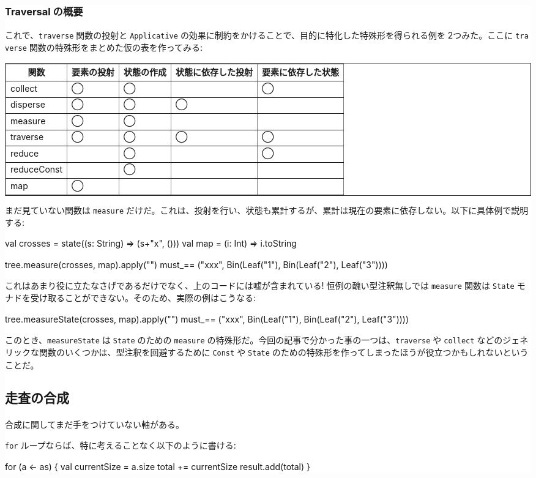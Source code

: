 ### Traversal の概要

これで、`traverse` 関数の投射と `Applicative` の効果に制約をかけることで、目的に特化した特殊形を得られる例を 2つみた。ここに `traverse` 関数の特殊形をまとめた仮の表を作ってみる:

<table border="1">
<tr><th>関数</th>    <th>要素の投射</th><th>状態の作成</th><th>状態に依存した投射</th><th>要素に依存した状態</th></tr>
<tr><td>collect</td>     <td>◯  </td><td> ◯      </td><td>               </td><td> ◯             </td></tr>
<tr><td>disperse</td>    <td>◯  </td><td> ◯      </td><td> ◯            </td><td>                </td></tr>
<tr><td>measure</td>     <td>◯  </td><td> ◯      </td><td>               </td><td>                </td></tr>
<tr><td>traverse</td>    <td>◯  </td><td> ◯      </td><td> ◯            </td><td> ◯              </td></tr>
<tr><td>reduce</td>      <td>   </td><td> ◯       </td><td>              </td><td> ◯              </td></tr>
<tr><td>reduceConst</td> <td>   </td><td> ◯       </td><td>              </td><td>                 </td></tr>
<tr><td>map</td>         <td>◯  </td><td>         </td><td>              </td><td>                 </td></tr>
</table>

まだ見ていない関数は `measure` だけだ。これは、投射を行い、状態も累計するが、累計は現在の要素に依存しない。以下に具体例で説明する:

<scala>
val crosses = state((s: String) => (s+"x", ()))
val map     = (i: Int) => i.toString

tree.measure(crosses, map).apply("") must_==
("xxx", Bin(Leaf("1"), Bin(Leaf("2"), Leaf("3"))))
</scala>

これはあまり役に立たなさげであるだけでなく、上のコードには嘘が含まれている! 恒例の醜い型注釈無しでは `measure` 関数は `State` モナドを受け取ることができない。そのため、実際の例はこうなる:

<scala>
  tree.measureState(crosses, map).apply("") must_== 
  ("xxx", Bin(Leaf("1"), Bin(Leaf("2"), Leaf("3"))))
</scala>

このとき、`measureState` は `State` のための `measure` の特殊形だ。今回の記事で分かった事の一つは、`traverse` や `collect` などのジェネリックな関数のいくつかは、型注釈を回避するために `Const` や `State` のための特殊形を作ってしまったほうが役立つかもしれないということだ。

## 走査の合成

合成に関してまだ手をつけていない軸がある。

`for` ループならば、特に考えることなく以下のように書ける:

<scala>
for (a <- as) {
  val currentSize = a.size
  total += currentSize
  result.add(total)
}
</scala>
